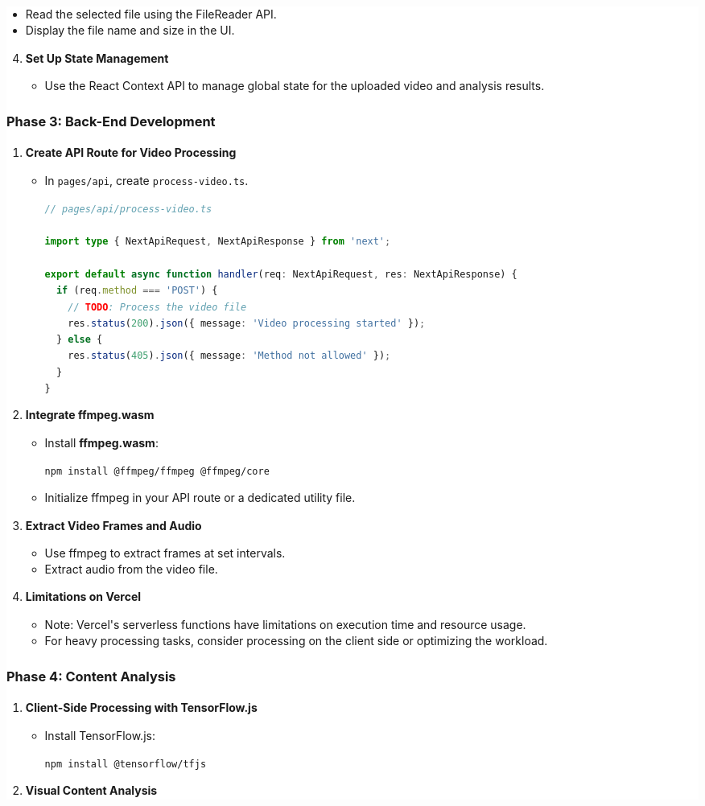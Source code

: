    - Read the selected file using the FileReader API.
   - Display the file name and size in the UI.

4. **Set Up State Management**

   - Use the React Context API to manage global state for the uploaded video and analysis results.

### Phase 3: Back-End Development

1. **Create API Route for Video Processing**

   - In `pages/api`, create `process-video.ts`.

     ```typescript
     // pages/api/process-video.ts

     import type { NextApiRequest, NextApiResponse } from 'next';

     export default async function handler(req: NextApiRequest, res: NextApiResponse) {
       if (req.method === 'POST') {
         // TODO: Process the video file
         res.status(200).json({ message: 'Video processing started' });
       } else {
         res.status(405).json({ message: 'Method not allowed' });
       }
     }
     ```

2. **Integrate ffmpeg.wasm**

   - Install **ffmpeg.wasm**:

     ```bash
     npm install @ffmpeg/ffmpeg @ffmpeg/core
     ```

   - Initialize ffmpeg in your API route or a dedicated utility file.

3. **Extract Video Frames and Audio**

   - Use ffmpeg to extract frames at set intervals.
   - Extract audio from the video file.

4. **Limitations on Vercel**

   - Note: Vercel's serverless functions have limitations on execution time and resource usage.
   - For heavy processing tasks, consider processing on the client side or optimizing the workload.

### Phase 4: Content Analysis

1. **Client-Side Processing with TensorFlow.js**

   - Install TensorFlow.js:

     ```bash
     npm install @tensorflow/tfjs
     ```

2. **Visual Content Analysis**
